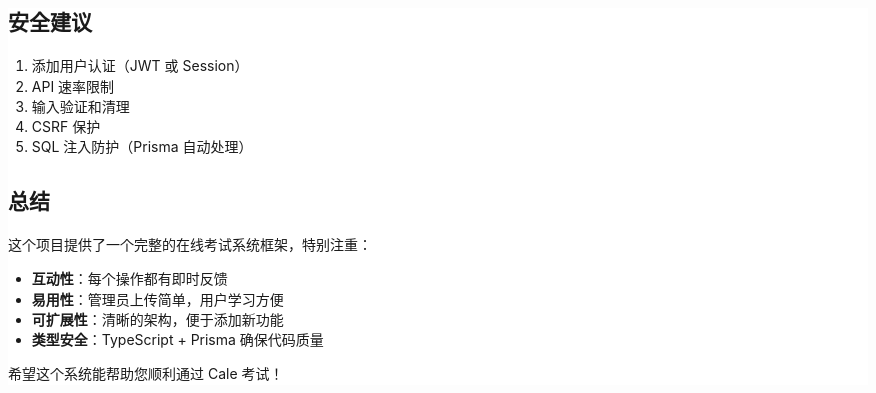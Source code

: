 ## 安全建议

1. 添加用户认证（JWT 或 Session）
2. API 速率限制
3. 输入验证和清理
4. CSRF 保护
5. SQL 注入防护（Prisma 自动处理）

## 总结

这个项目提供了一个完整的在线考试系统框架，特别注重：
- **互动性**：每个操作都有即时反馈
- **易用性**：管理员上传简单，用户学习方便
- **可扩展性**：清晰的架构，便于添加新功能
- **类型安全**：TypeScript + Prisma 确保代码质量

希望这个系统能帮助您顺利通过 Cale 考试！
